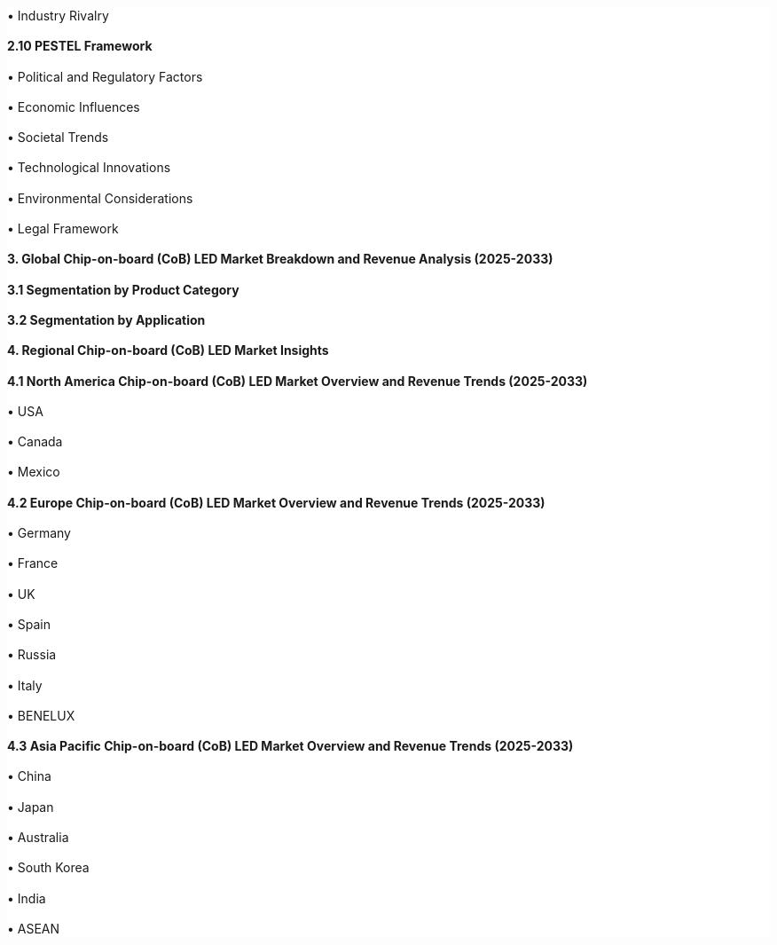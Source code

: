 • Industry Rivalry

<strong>2.10 PESTEL Framework</strong>

• Political and Regulatory Factors

• Economic Influences

• Societal Trends

• Technological Innovations

• Environmental Considerations

• Legal Framework

<strong>3. Global Chip-on-board (CoB) LED Market Breakdown and Revenue Analysis (2025-2033)</strong>

<strong>3.1 Segmentation by Product Category</strong>

<strong>3.2 Segmentation by Application</strong>

<strong>4. Regional Chip-on-board (CoB) LED Market Insights</strong>

<strong>4.1 North America Chip-on-board (CoB) LED Market Overview and Revenue Trends (2025-2033)</strong>

• USA

• Canada

• Mexico

<strong>4.2 Europe Chip-on-board (CoB) LED Market Overview and Revenue Trends (2025-2033)</strong>

• Germany

• France

• UK

• Spain

• Russia

• Italy

• BENELUX

<strong>4.3 Asia Pacific Chip-on-board (CoB) LED Market Overview and Revenue Trends (2025-2033)</strong>

• China

• Japan

• Australia

• South Korea

• India

• ASEAN
